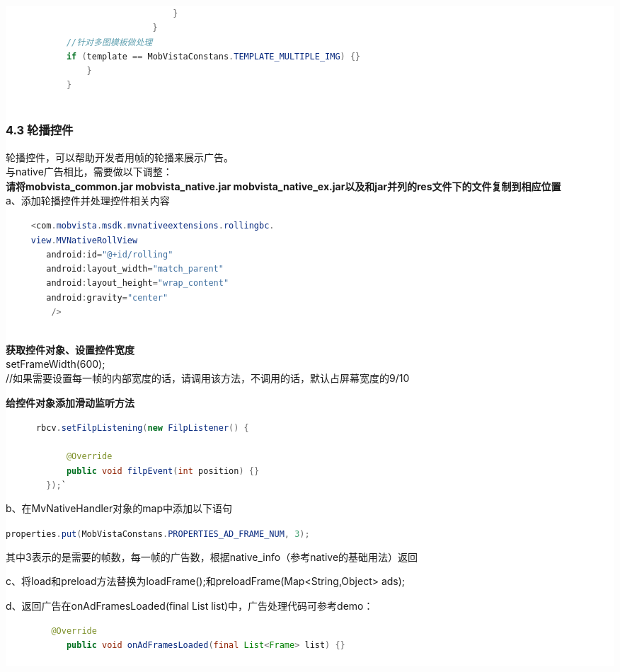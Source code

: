 ```java
                                 }	
                             }
			//针对多图模板做处理
			if (template == MobVistaConstans.TEMPLATE_MULTIPLE_IMG) {}			
				}
			}  
 
```
### 4.3 轮播控件
  
轮播控件，可以帮助开发者用帧的轮播来展示广告。  
与native广告相比，需要做以下调整：  
**请将mobvista_common.jar mobvista_native.jar mobvista_native_ex.jar以及和jar并列的res文件下的文件复制到相应位置**  
a、添加轮播控件并处理控件相关内容  
 

```java
     <com.mobvista.msdk.mvnativeextensions.rollingbc.
     view.MVNativeRollView
        android:id="@+id/rolling"
        android:layout_width="match_parent"
        android:layout_height="wrap_content"
        android:gravity="center"
         />  
  
```
**获取控件对象、设置控件宽度**  
setFrameWidth(600);  
//如果需要设置每一帧的内部宽度的话，请调用该方法，不调用的话，默认占屏幕宽度的9/10 
 
**给控件对象添加滑动监听方法**  
  
```java
      rbcv.setFilpListening(new FilpListener() {

			@Override
			public void filpEvent(int position) {}
		});`

```
b、在MvNativeHandler对象的map中添加以下语句  
```java
properties.put(MobVistaConstans.PROPERTIES_AD_FRAME_NUM, 3);
```  
其中3表示的是需要的帧数，每一帧的广告数，根据native_info（参考native的基础用法）返回

c、将load和preload方法替换为loadFrame();和preloadFrame(Map<String,Object> ads);  

d、返回广告在onAdFramesLoaded(final List<Frame> list)中，广告处理代码可参考demo：
     
```java    
         @Override
			public void onAdFramesLoaded(final List<Frame> list) {}
  
```
